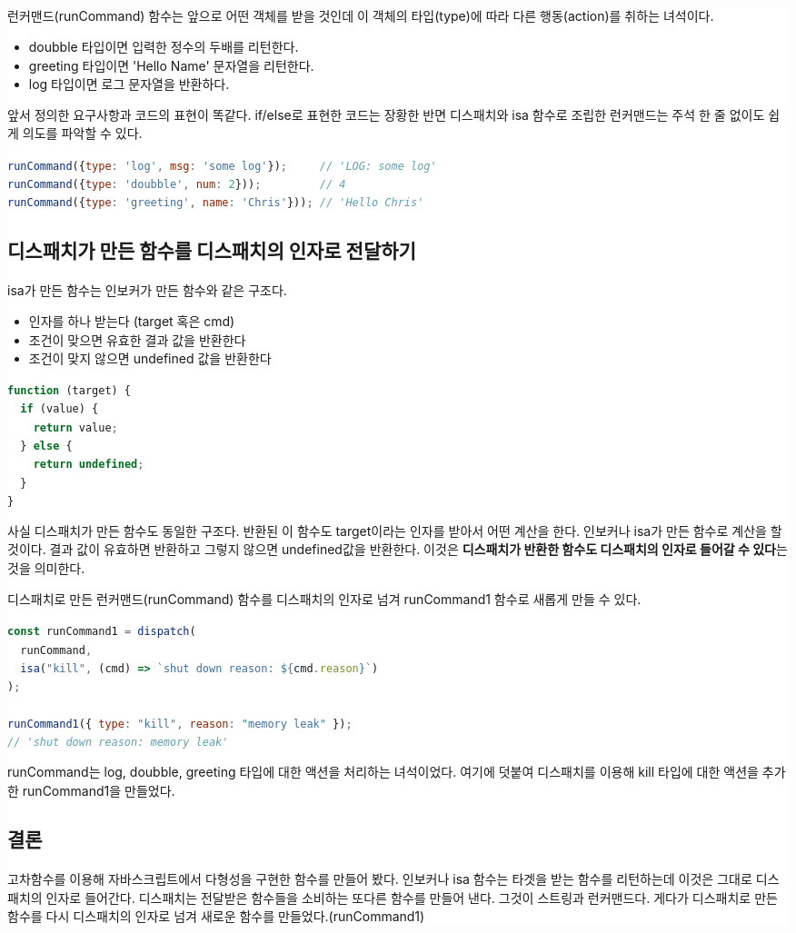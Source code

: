 런커맨드(runCommand) 함수는 앞으로 어떤 객체를 받을 것인데 이 객체의 타입(type)에 따라 다른 행동(action)를 취하는 녀석이다.

- doubble 타입이면 입력한 정수의 두배를 리턴한다.
- greeting 타입이면 'Hello Name' 문자열을 리턴한다.
- log 타입이면 로그 문자열을 반환하다.

앞서 정의한 요구사항과 코드의 표현이 똑같다. if/else로 표현한 코드는 장황한 반면 디스패치와 isa 함수로 조립한 런커맨드는 주석 한 줄 없이도 쉽게 의도를 파악할 수 있다.

```js
runCommand({type: 'log', msg: 'some log'});     // 'LOG: some log'
runCommand({type: 'doubble', num: 2}));         // 4
runCommand({type: 'greeting', name: 'Chris'})); // 'Hello Chris'
```

## 디스패치가 만든 함수를 디스패치의 인자로 전달하기

isa가 만든 함수는 인보커가 만든 함수와 같은 구조다.

- 인자를 하나 받는다 (target 혹은 cmd)
- 조건이 맞으면 유효한 결과 값을 반환한다
- 조건이 맞지 않으면 undefined 값을 반환한다

```js
function (target) {
  if (value) {
    return value;
  } else {
    return undefined;
  }
}
```

사실 디스패치가 만든 함수도 동일한 구조다. 반환된 이 함수도 target이라는 인자를 받아서 어떤 계산을 한다. 인보커나 isa가 만든 함수로 계산을 할 것이다. 결과 값이 유효하면 반환하고 그렇지 않으면 undefined값을 반환한다. 이것은 **디스패치가 반환한 함수도 디스패치의 인자로 들어갈 수 있다**는 것을 의미한다.

디스패치로 만든 런커맨드(runCommand) 함수를 디스패치의 인자로 넘겨 runCommand1 함수로 새롭게 만들 수 있다.

```js
const runCommand1 = dispatch(
  runCommand,
  isa("kill", (cmd) => `shut down reason: ${cmd.reason}`)
);

runCommand1({ type: "kill", reason: "memory leak" });
// 'shut down reason: memory leak'
```

runCommand는 log, doubble, greeting 타입에 대한 액션을 처리하는 녀석이었다. 여기에 덧붙여 디스패치를 이용해 kill 타입에 대한 액션을 추가한 runCommand1을 만들었다.

## 결론

고차함수를 이용해 자바스크립트에서 다형성을 구현한 함수를 만들어 봤다. 인보커나 isa 함수는 타겟을 받는 함수를 리턴하는데 이것은 그대로 디스패치의 인자로 들어간다. 디스패치는 전달받은 함수들을 소비하는 또다른 함수를 만들어 낸다. 그것이 스트링과 런커맨드다. 게다가 디스패치로 만든 함수를 다시 디스패치의 인자로 넘겨 새로운 함수를 만들었다.(runCommand1)
